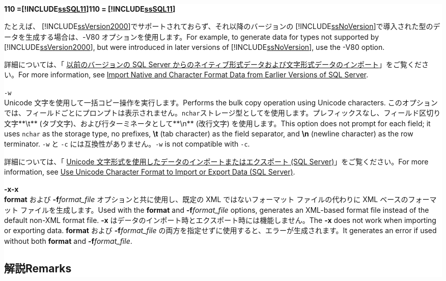  <span data-ttu-id="dbd3a-351">**110 =[!INCLUDE[ssSQL11](../includes/sssql11-md.md)]**</span><span class="sxs-lookup"><span data-stu-id="dbd3a-351">**110 = [!INCLUDE[ssSQL11](../includes/sssql11-md.md)]**</span></span>  
  
 <span data-ttu-id="dbd3a-352">たとえば、 [!INCLUDE[ssVersion2000](../includes/ssversion2000-md.md)]でサポートされておらず、それ以降のバージョンの [!INCLUDE[ssNoVersion](../includes/ssnoversion-md.md)]で導入された型のデータを生成する場合は、-V80 オプションを使用します。</span><span class="sxs-lookup"><span data-stu-id="dbd3a-352">For example, to generate data for types not supported by [!INCLUDE[ssVersion2000](../includes/ssversion2000-md.md)], but were introduced in later versions of [!INCLUDE[ssNoVersion](../includes/ssnoversion-md.md)], use the -V80 option.</span></span>  
  
 <span data-ttu-id="dbd3a-353">詳細については、「 [以前のバージョンの SQL Server からのネイティブ形式データおよび文字形式データのインポート](../relational-databases/import-export/import-native-and-character-format-data-from-earlier-versions-of-sql-server.md)」をご覧ください。</span><span class="sxs-lookup"><span data-stu-id="dbd3a-353">For more information, see [Import Native and Character Format Data from Earlier Versions of SQL Server](../relational-databases/import-export/import-native-and-character-format-data-from-earlier-versions-of-sql-server.md).</span></span>  
  
 `-w`  
 <span data-ttu-id="dbd3a-354">Unicode 文字を使用して一括コピー操作を実行します。</span><span class="sxs-lookup"><span data-stu-id="dbd3a-354">Performs the bulk copy operation using Unicode characters.</span></span> <span data-ttu-id="dbd3a-355">このオプションでは、フィールドごとにプロンプトは表示されません。`nchar`ストレージ型としてを使用します。プレフィックスなし、フィールド区切り文字**\t** (タブ文字)、および行ターミネータとして**\n** (改行文字) を使用します。</span><span class="sxs-lookup"><span data-stu-id="dbd3a-355">This option does not prompt for each field; it uses `nchar` as the storage type, no prefixes, **\t** (tab character) as the field separator, and **\n** (newline character) as the row terminator.</span></span> <span data-ttu-id="dbd3a-356">`-w` と `-c` には互換性がありません。</span><span class="sxs-lookup"><span data-stu-id="dbd3a-356">`-w` is not compatible with `-c`.</span></span>  
  
 <span data-ttu-id="dbd3a-357">詳細については、「 [Unicode 文字形式を使用したデータのインポートまたはエクスポート &#40;SQL Server&#41;](../relational-databases/import-export/use-unicode-character-format-to-import-or-export-data-sql-server.md)」をご覧ください。</span><span class="sxs-lookup"><span data-stu-id="dbd3a-357">For more information, see [Use Unicode Character Format to Import or Export Data &#40;SQL Server&#41;](../relational-databases/import-export/use-unicode-character-format-to-import-or-export-data-sql-server.md).</span></span>  
  
 <span data-ttu-id="dbd3a-358">**-x**</span><span class="sxs-lookup"><span data-stu-id="dbd3a-358">**-x**</span></span>  
 <span data-ttu-id="dbd3a-359">**format** および **-f**_format_file_ オプションと共に使用し、既定の XML ではないフォーマット ファイルの代わりに XML ベースのフォーマット ファイルを生成します。</span><span class="sxs-lookup"><span data-stu-id="dbd3a-359">Used with the **format** and **-f**_format_file_ options, generates an XML-based format file instead of the default non-XML format file.</span></span> <span data-ttu-id="dbd3a-360">**-x** はデータのインポート時とエクスポート時には機能しません。</span><span class="sxs-lookup"><span data-stu-id="dbd3a-360">The **-x** does not work when importing or exporting data.</span></span> <span data-ttu-id="dbd3a-361">**format** および **-f**_format_file_ の両方を指定せずに使用すると、エラーが生成されます。</span><span class="sxs-lookup"><span data-stu-id="dbd3a-361">It generates an error if used without both **format** and **-f**_format_file_.</span></span>  
  
## <a name="remarks"></a><span data-ttu-id="dbd3a-362">解説</span><span class="sxs-lookup"><span data-stu-id="dbd3a-362">Remarks</span></span>  